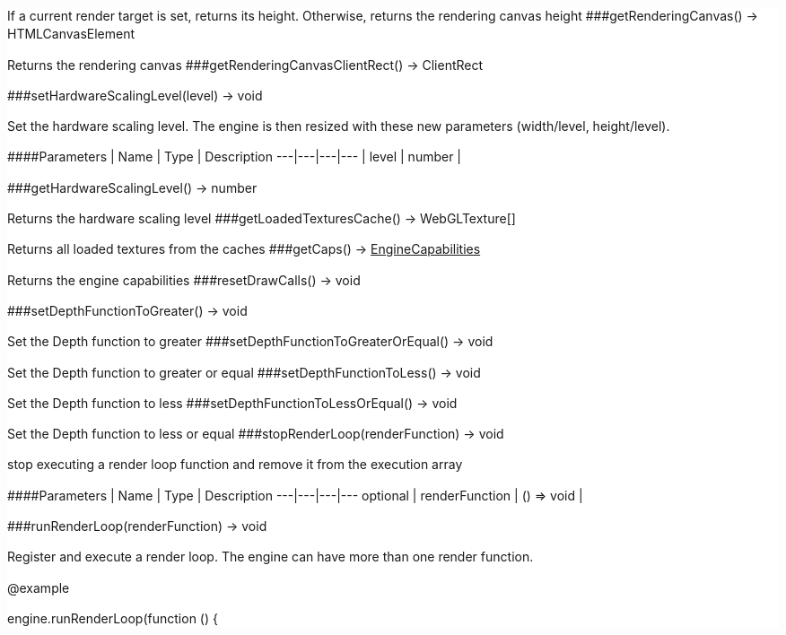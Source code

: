 If a current render target is set, returns its height.
Otherwise, returns the rendering canvas height
###getRenderingCanvas() &rarr; HTMLCanvasElement

Returns the rendering canvas
###getRenderingCanvasClientRect() &rarr; ClientRect


###setHardwareScalingLevel(level) &rarr; void

Set the hardware scaling level. The engine is then resized with these new parameters (width/level, height/level).

####Parameters
 | Name | Type | Description
---|---|---|---
 | level | number | 

###getHardwareScalingLevel() &rarr; number

Returns the hardware scaling level
###getLoadedTexturesCache() &rarr; WebGLTexture[]

Returns all loaded textures from the caches
###getCaps() &rarr; [EngineCapabilities](/classes/2.2/EngineCapabilities)

Returns the engine capabilities
###resetDrawCalls() &rarr; void


###setDepthFunctionToGreater() &rarr; void

Set the Depth function to greater
###setDepthFunctionToGreaterOrEqual() &rarr; void

Set the Depth function to greater or equal
###setDepthFunctionToLess() &rarr; void

Set the Depth function to less
###setDepthFunctionToLessOrEqual() &rarr; void

Set the Depth function to less or equal
###stopRenderLoop(renderFunction) &rarr; void

stop executing a render loop function and remove it from the execution array

####Parameters
 | Name | Type | Description
---|---|---|---
optional | renderFunction | () =&gt; void | 

###runRenderLoop(renderFunction) &rarr; void

Register and execute a render loop. The engine can have more than one render function.

@example

engine.runRenderLoop(function () {
